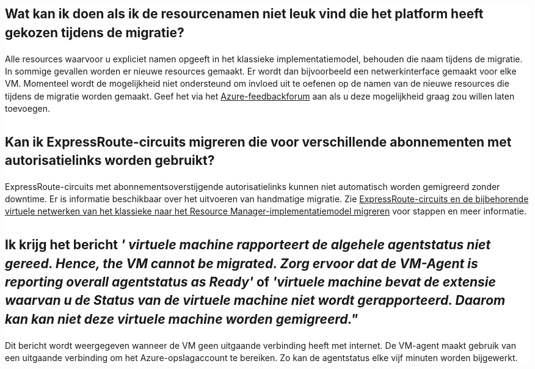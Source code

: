 ## <a name="what-if-i-dont-like-the-names-of-the-resources-that-the-platform-chose-during-migration"></a>Wat kan ik doen als ik de resourcenamen niet leuk vind die het platform heeft gekozen tijdens de migratie? 

Alle resources waarvoor u expliciet namen opgeeft in het klassieke implementatiemodel, behouden die naam tijdens de migratie. In sommige gevallen worden er nieuwe resources gemaakt. Er wordt dan bijvoorbeeld een netwerkinterface gemaakt voor elke VM. Momenteel wordt de mogelijkheid niet ondersteund om invloed uit te oefenen op de namen van de nieuwe resources die tijdens de migratie worden gemaakt. Geef het via het [Azure-feedbackforum](http://feedback.azure.com) aan als u deze mogelijkheid graag zou willen laten toevoegen.

## <a name="can-i-migrate-expressroute-circuits-used-across-subscriptions-with-authorization-links"></a>Kan ik ExpressRoute-circuits migreren die voor verschillende abonnementen met autorisatielinks worden gebruikt? 

ExpressRoute-circuits met abonnementsoverstijgende autorisatielinks kunnen niet automatisch worden gemigreerd zonder downtime. Er is informatie beschikbaar over het uitvoeren van handmatige migratie. Zie [ExpressRoute-circuits en de bijbehorende virtuele netwerken van het klassieke naar het Resource Manager-implementatiemodel migreren](../articles/expressroute/expressroute-migration-classic-resource-manager.md) voor stappen en meer informatie.

## <a name="i-got-the-message-vm-is-reporting-the-overall-agent-status-as-not-ready-hence-the-vm-cannot-be-migrated-ensure-that-the-vm-agent-is-reporting-overall-agent-status-as-ready-or-vm-contains-extension-whose-status-is-not-being-reported-from-the-vm-hence-this-vm-cannot-be-migrated"></a>Ik krijg het bericht *' virtuele machine rapporteert de algehele agentstatus niet gereed. Hence, the VM cannot be migrated. Zorg ervoor dat de VM-Agent is reporting overall agentstatus as Ready'* of *'virtuele machine bevat de extensie waarvan u de Status van de virtuele machine niet wordt gerapporteerd. Daarom kan kan niet deze virtuele machine worden gemigreerd."*

Dit bericht wordt weergegeven wanneer de VM geen uitgaande verbinding heeft met internet. De VM-agent maakt gebruik van een uitgaande verbinding om het Azure-opslagaccount te bereiken. Zo kan de agentstatus elke vijf minuten worden bijgewerkt.
